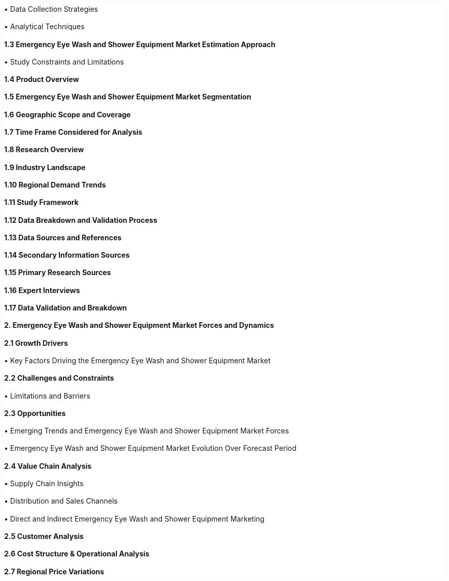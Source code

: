 • Data Collection Strategies

• Analytical Techniques

<strong>1.3 Emergency Eye Wash and Shower Equipment Market Estimation Approach</strong>

• Study Constraints and Limitations

<strong>1.4 Product Overview</strong>

<strong>1.5 Emergency Eye Wash and Shower Equipment Market Segmentation</strong>

<strong>1.6 Geographic Scope and Coverage</strong>

<strong>1.7 Time Frame Considered for Analysis</strong>

<strong>1.8 Research Overview</strong>

<strong>1.9 Industry Landscape</strong>

<strong>1.10 Regional Demand Trends</strong>

<strong>1.11 Study Framework</strong>

<strong>1.12 Data Breakdown and Validation Process</strong>

<strong>1.13 Data Sources and References</strong>

<strong>1.14 Secondary Information Sources</strong>

<strong>1.15 Primary Research Sources</strong>

<strong>1.16 Expert Interviews</strong>

<strong>1.17 Data Validation and Breakdown</strong>

<strong>2. Emergency Eye Wash and Shower Equipment Market Forces and Dynamics</strong>

<strong>2.1 Growth Drivers</strong>

• Key Factors Driving the Emergency Eye Wash and Shower Equipment Market

<strong>2.2 Challenges and Constraints</strong>

• Limitations and Barriers

<strong>2.3 Opportunities</strong>

• Emerging Trends and Emergency Eye Wash and Shower Equipment Market Forces

• Emergency Eye Wash and Shower Equipment Market Evolution Over Forecast Period

<strong>2.4 Value Chain Analysis</strong>

• Supply Chain Insights

• Distribution and Sales Channels

• Direct and Indirect Emergency Eye Wash and Shower Equipment Marketing

<strong>2.5 Customer Analysis</strong>

<strong>2.6 Cost Structure & Operational Analysis</strong>

<strong>2.7 Regional Price Variations</strong>
